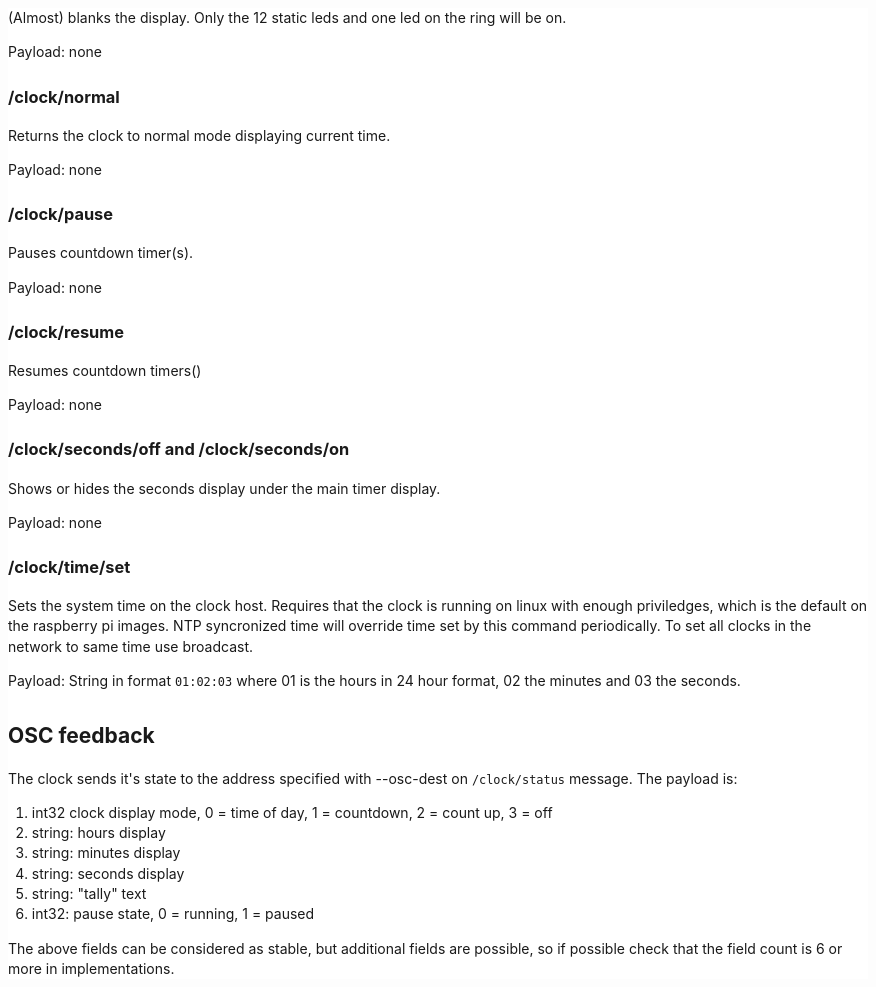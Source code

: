(Almost) blanks the display. Only the 12 static leds and one led on the ring will be on.

Payload: none

### /clock/normal

Returns the clock to normal mode displaying current time.

Payload: none

### /clock/pause

Pauses countdown timer(s).

Payload: none

### /clock/resume

Resumes countdown timers()

Payload: none

### /clock/seconds/off and /clock/seconds/on

Shows or hides the seconds display under the main timer display.

Payload: none

### /clock/time/set

Sets the system time on the clock host. Requires that the clock is running on linux with enough priviledges, which is the default on the raspberry pi images. NTP syncronized time will override time set by this command periodically. To set all clocks in the network to same time use broadcast.

Payload: String in format `01:02:03` where 01 is the hours in 24 hour format, 02 the minutes and 03 the seconds.

## OSC feedback

The clock sends it's state to the address specified with --osc-dest on `/clock/status` message. The payload is:
1. int32 clock display mode, 0 = time of day, 1 = countdown, 2 = count up, 3 = off
2. string: hours display
3. string: minutes display
4. string: seconds display
5. string: "tally" text
6. int32: pause state, 0 = running, 1 = paused

The above fields can be considered as stable, but additional fields are possible, so if possible check that the field count is 6 or more in implementations.